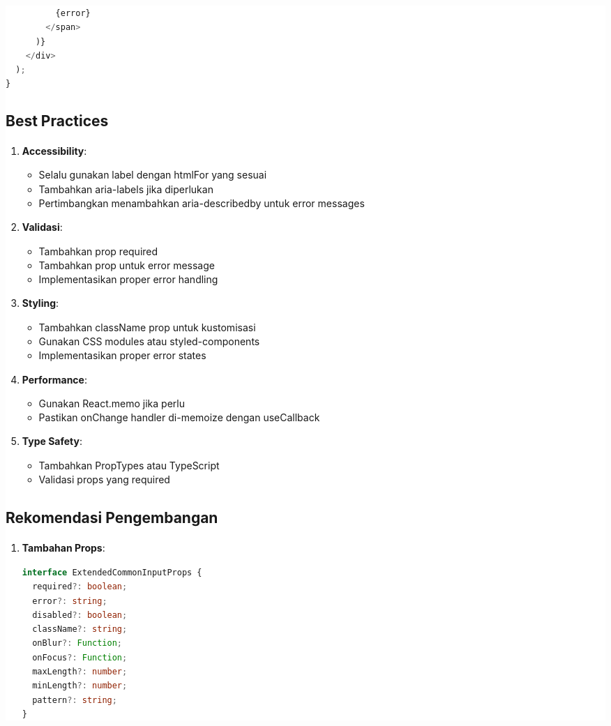 ```jsx
          {error}
        </span>
      )}
    </div>
  );
}
```

## Best Practices

1. **Accessibility**:

   - Selalu gunakan label dengan htmlFor yang sesuai
   - Tambahkan aria-labels jika diperlukan
   - Pertimbangkan menambahkan aria-describedby untuk error messages

2. **Validasi**:

   - Tambahkan prop required
   - Tambahkan prop untuk error message
   - Implementasikan proper error handling

3. **Styling**:

   - Tambahkan className prop untuk kustomisasi
   - Gunakan CSS modules atau styled-components
   - Implementasikan proper error states

4. **Performance**:

   - Gunakan React.memo jika perlu
   - Pastikan onChange handler di-memoize dengan useCallback

5. **Type Safety**:
   - Tambahkan PropTypes atau TypeScript
   - Validasi props yang required

## Rekomendasi Pengembangan

1. **Tambahan Props**:

   ```typescript
   interface ExtendedCommonInputProps {
     required?: boolean;
     error?: string;
     disabled?: boolean;
     className?: string;
     onBlur?: Function;
     onFocus?: Function;
     maxLength?: number;
     minLength?: number;
     pattern?: string;
   }
   ```
